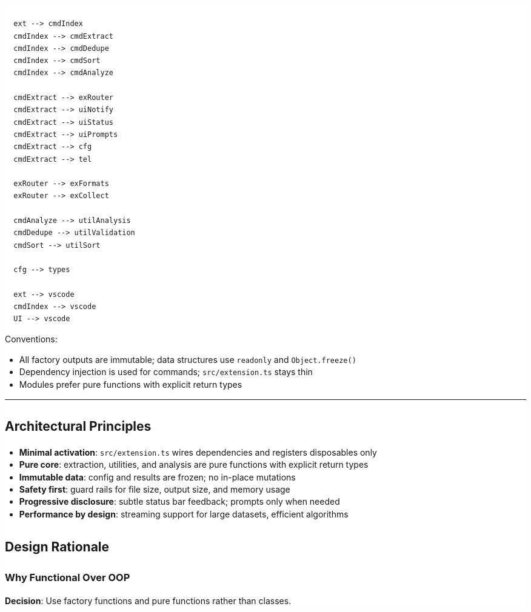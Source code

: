 ```mermaid

  ext --> cmdIndex
  cmdIndex --> cmdExtract
  cmdIndex --> cmdDedupe
  cmdIndex --> cmdSort
  cmdIndex --> cmdAnalyze

  cmdExtract --> exRouter
  cmdExtract --> uiNotify
  cmdExtract --> uiStatus
  cmdExtract --> uiPrompts
  cmdExtract --> cfg
  cmdExtract --> tel

  exRouter --> exFormats
  exRouter --> exCollect

  cmdAnalyze --> utilAnalysis
  cmdDedupe --> utilValidation
  cmdSort --> utilSort

  cfg --> types

  ext --> vscode
  cmdIndex --> vscode
  UI --> vscode
```

Conventions:

- All factory outputs are immutable; data structures use `readonly` and `Object.freeze()`
- Dependency injection is used for commands; `src/extension.ts` stays thin
- Modules prefer pure functions with explicit return types

---

## Architectural Principles

- **Minimal activation**: `src/extension.ts` wires dependencies and registers disposables only
- **Pure core**: extraction, utilities, and analysis are pure functions with explicit return types
- **Immutable data**: config and results are frozen; no in-place mutations
- **Safety first**: guard rails for file size, output size, and memory usage
- **Progressive disclosure**: subtle status bar feedback; prompts only when needed
- **Performance by design**: streaming support for large datasets, efficient algorithms

## Design Rationale

### Why Functional Over OOP

**Decision**: Use factory functions and pure functions rather than classes.
